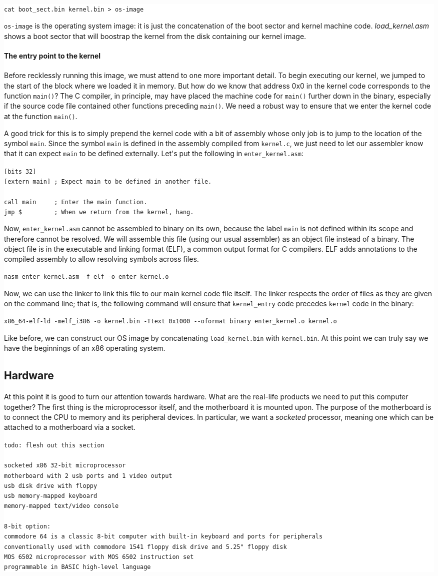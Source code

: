     cat boot_sect.bin kernel.bin > os-image

`os-image` is the operating system image: it is just the concatenation of the boot sector and kernel machine code. _load_kernel.asm_ shows a boot sector that will boostrap the kernel from the disk containing our kernel image.

#### The entry point to the kernel

Before recklessly running this image, we must attend to one more important detail. To begin executing our kernel, we jumped to the start of the block where we loaded it in memory. But how do we know that address 0x0 in the kernel code corresponds to the function `main()`? The C compiler, in principle, may have placed the machine code for `main()` further down in the binary, especially if the source code file contained other functions preceding `main()`. We need a robust way to ensure that we enter the kernel code at the function `main()`.

A good trick for this is to simply prepend the kernel code with a bit of assembly whose only job is to jump to the location of the symbol `main`. Since the symbol `main` is defined in the assembly compiled from `kernel.c`, we just need to let our assembler know that it can expect `main` to be defined externally. Let's put the following in `enter_kernel.asm`:

```
[bits 32]
[extern main] ; Expect main to be defined in another file.

call main     ; Enter the main function.
jmp $         ; When we return from the kernel, hang.
```

Now, `enter_kernel.asm` cannot be assembled to binary on its own, because the label `main` is not defined within its scope and therefore cannot be resolved. We will assemble this file (using our usual assembler) as an object file instead of a binary. The object file is in the executable and linking format (ELF), a common output format for C compilers. ELF adds annotations to the compiled assembly to allow resolving symbols across files.

    nasm enter_kernel.asm -f elf -o enter_kernel.o

Now, we can use the linker to link this file to our main kernel code file itself. The linker respects the order of files as they are given on the command line; that is, the following command will ensure that `kernel_entry` code precedes `kernel` code in the binary:

    x86_64-elf-ld -melf_i386 -o kernel.bin -Ttext 0x1000 --oformat binary enter_kernel.o kernel.o

Like before, we can construct our OS image by concatenating `load_kernel.bin` with `kernel.bin`. At this point we can truly say we have the beginnings of an x86 operating system.

## Hardware

At this point it is good to turn our attention towards hardware. What are the real-life products we need to put this computer together? The first thing is the microprocessor itself, and the motherboard it is mounted upon. The purpose of the motherboard is to connect the CPU to memory and its peripheral devices. In particular, we want a _socketed_ processor, meaning one which can be attached to a motherboard via a socket.

```
todo: flesh out this section

socketed x86 32-bit microprocessor
motherboard with 2 usb ports and 1 video output
usb disk drive with floppy
usb memory-mapped keyboard
memory-mapped text/video console

8-bit option:
commodore 64 is a classic 8-bit computer with built-in keyboard and ports for peripherals
conventionally used with commodore 1541 floppy disk drive and 5.25" floppy disk
MOS 6502 microprocessor with MOS 6502 instruction set
programmable in BASIC high-level language

```

[^0]: We take the assembler as a given.
[^1]: The CPU interprets zero-valued bytes as no-ops and thus knows to keep reading past them. If these bytes remain uninitialized, the CPU will attempt to execute them and either get itself into a bad state and reboot, or stumble upon a BIOS function that reformats the disk.
[^2]: If you change the magic numbers at the end of the file and try again, the BIOS should crash saying "no bootable device".
[^3]: To issue a far jump, as opposed to a near (standard) jump, we additionally provide the target segment: `jmp <segment>:<address offset>`.